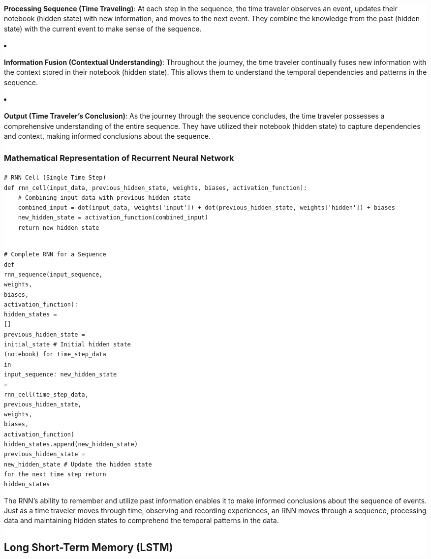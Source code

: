 <p><strong>Processing Sequence (Time Traveling)</strong>: At each step in the sequence, the time traveler observes an event, updates their notebook (hidden state) with new information, and moves to the next event. They combine the knowledge from the past (hidden state) with the current event to make sense of the sequence.</p>
</li>
<li>
<p><strong>Information Fusion (Contextual Understanding)</strong>: Throughout the journey, the time traveler continually fuses new information with the context stored in their notebook (hidden state). This allows them to understand the temporal dependencies and patterns in the sequence.</p>
</li>
<li>
<p><strong>Output (Time Traveler’s Conclusion)</strong>: As the journey through the sequence concludes, the time traveler possesses a comprehensive understanding of the entire sequence. They have utilized their notebook (hidden state) to capture dependencies and context, making informed conclusions about the sequence.</p>
</li>
</ol>
<h3 id="mathematical-representation-of-recurrent-neural-network">Mathematical Representation of Recurrent Neural Network</h3>
<pre class=" language-python"><code class="prism  language-python"><span class="token comment"># RNN Cell (Single Time Step)</span>
<span class="token keyword">def</span> <span class="token function">rnn_cell</span><span class="token punctuation">(</span>input_data<span class="token punctuation">,</span> previous_hidden_state<span class="token punctuation">,</span> weights<span class="token punctuation">,</span> biases<span class="token punctuation">,</span> activation_function<span class="token punctuation">)</span><span class="token punctuation">:</span>
    <span class="token comment"># Combining input data with previous hidden state</span>
    combined_input <span class="token operator">=</span> dot<span class="token punctuation">(</span>input_data<span class="token punctuation">,</span> weights<span class="token punctuation">[</span><span class="token string">'input'</span><span class="token punctuation">]</span><span class="token punctuation">)</span> <span class="token operator">+</span> dot<span class="token punctuation">(</span>previous_hidden_state<span class="token punctuation">,</span> weights<span class="token punctuation">[</span><span class="token string">'hidden'</span><span class="token punctuation">]</span><span class="token punctuation">)</span> <span class="token operator">+</span> biases
    new_hidden_state <span class="token operator">=</span> activation_function<span class="token punctuation">(</span>combined_input<span class="token punctuation">)</span>
    <span class="token keyword">return</span> new_hidden_state

<span class="token comment"># Complete RNN for a Sequence</span>
<span class="token keyword">def</span> <span class="token function">rnn_sequence</span><span class="token punctuation">(</span>input_sequence<span class="token punctuation">,</span> weights<span class="token punctuation">,</span> biases<span class="token punctuation">,</span> activation_function<span class="token punctuation">)</span><span class="token punctuation">:</span>
    hidden_states <span class="token operator">=</span> <span class="token punctuation">[</span><span class="token punctuation">]</span>
    previous_hidden_state <span class="token operator">=</span> initial_state  <span class="token comment"># Initial hidden state (notebook)</span>
    <span class="token keyword">for</span> time_step_data <span class="token keyword">in</span> input_sequence<span class="token punctuation">:</span>
        new_hidden_state <span class="token operator">=</span> rnn_cell<span class="token punctuation">(</span>time_step_data<span class="token punctuation">,</span> previous_hidden_state<span class="token punctuation">,</span> weights<span class="token punctuation">,</span> biases<span class="token punctuation">,</span> activation_function<span class="token punctuation">)</span>
        hidden_states<span class="token punctuation">.</span>append<span class="token punctuation">(</span>new_hidden_state<span class="token punctuation">)</span>
        previous_hidden_state <span class="token operator">=</span> new_hidden_state  <span class="token comment"># Update the hidden state for the next time step</span>
    <span class="token keyword">return</span> hidden_states
</code></pre>
<p>The RNN’s ability to remember and utilize past information enables it to make informed conclusions about the sequence of events. Just as a time traveler moves through time, observing and recording experiences, an RNN moves through a sequence, processing data and maintaining hidden states to comprehend the temporal patterns in the data.</p>
<h2 id="long-short-term-memory-lstm">Long Short-Term Memory (LSTM)</h2>
